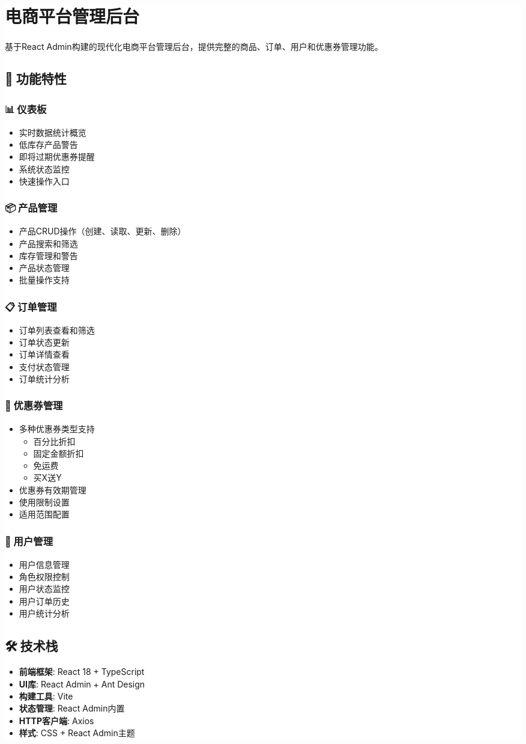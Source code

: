 # 电商平台管理后台

基于React Admin构建的现代化电商平台管理后台，提供完整的商品、订单、用户和优惠券管理功能。

## 🚀 功能特性

### 📊 仪表板
- 实时数据统计概览
- 低库存产品警告
- 即将过期优惠券提醒
- 系统状态监控
- 快速操作入口

### 📦 产品管理
- 产品CRUD操作（创建、读取、更新、删除）
- 产品搜索和筛选
- 库存管理和警告
- 产品状态管理
- 批量操作支持

### 📋 订单管理
- 订单列表查看和筛选
- 订单状态更新
- 订单详情查看
- 支付状态管理
- 订单统计分析

### 🎫 优惠券管理
- 多种优惠券类型支持
  - 百分比折扣
  - 固定金额折扣
  - 免运费
  - 买X送Y
- 优惠券有效期管理
- 使用限制设置
- 适用范围配置

### 👥 用户管理
- 用户信息管理
- 角色权限控制
- 用户状态监控
- 用户订单历史
- 用户统计分析

## 🛠️ 技术栈

- **前端框架**: React 18 + TypeScript
- **UI库**: React Admin + Ant Design
- **构建工具**: Vite
- **状态管理**: React Admin内置
- **HTTP客户端**: Axios
- **样式**: CSS + React Admin主题

